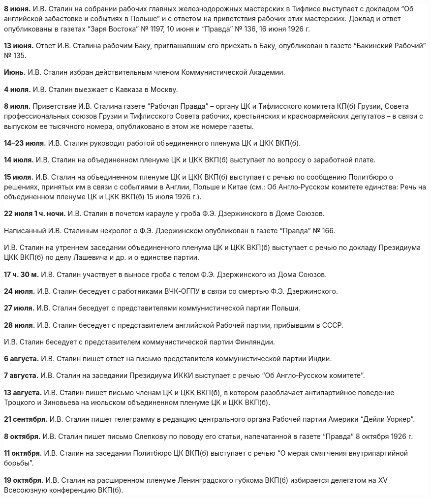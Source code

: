 **8 июня.** И.В. Сталин на собрании рабочих главных железнодорожных мастерских в Тифлисе выступает с докладом “Об английской забастовке и событиях в Польше” и с ответом на приветствия рабочих этих мастерских. Доклад и ответ опубликованы в газетах “Заря Востока” № 1197, 10 июня и “Правда” № 136, 16 июня 1926 г.

**13 июня.** Ответ И.В. Сталина рабочим Баку, приглашавшим его приехать в Баку, опубликован в газете “Бакинский Рабочий” № 135.

**Июнь.** И.В. Сталин избран действительным членом Коммунистической Академии.

**4 июля.** И.В. Сталин выезжает с Кавказа в Москву.

**8 июля.** Приветствие И.В. Сталина газете “Рабочая Правда” – органу ЦК и Тифлисского комитета КП(б) Грузии, Совета профессиональных союзов Грузии и Тифлисского Совета рабочих, крестьянских и красноармейских депутатов – в связи с выпуском ее тысячного номера, опубликовано в этом же номере газеты.

**14–23 июля.** И.В. Сталин руководит работой объединенного пленума ЦК и ЦКК ВКП(б).

**14 июля.** И.В. Сталин на объединенном пленуме ЦК и ЦКК ВКП(б) выступает по вопросу о заработной плате.

**15 июля.** И.В. Сталин на объединенном пленуме ЦК и ЦКК ВКП(б) выступает с речью по сообщению Политбюро о решениях, принятых им в связи с событиями в Англии, Польше и Китае (см.: Об Англо‑Русском комитете единства: Речь на объединенном пленуме ЦК и ЦКК ВКП(б) 15 июля 1926 г.).

**22 июля 1 ч. ночи.** И.В. Сталин в почетом карауле у гроба Ф.Э. Дзержинского в Доме Союзов.

Написанный И.В. Сталиным некролог о Ф.Э. Дзержинском опубликован в газете “Правда” № 166.

И.В. Сталин на утреннем заседании объединенного пленума ЦК и ЦКК ВКП(б) выступает с речью по докладу Президиума ЦКК ВКП(б) по делу Лашевича и др. и о единстве партии.

**17 ч. 30 м.** И.В. Сталин участвует в выносе гроба с телом Ф.Э. Дзержинского из Дома Союзов.

**24 июля.** И.В. Сталин беседует с работниками ВЧК‑ОГПУ в связи со смертью Ф.Э. Дзержинского.

**27 июля.** И.В. Сталин беседует с представителями коммунистической партии Польши.

**28 июля.** И.В. Сталин беседует с представителем английской Рабочей партии, прибывшим в СССР.

И.В. Сталин беседует с представителем коммунистической партии Финляндии.

**6 августа.** И.В. Сталин пишет ответ на письмо представителя коммунистической партии Индии.

**7 августа.** И.В. Сталин на заседании Президиума ИККИ выступает с речью “Об Англо‑Русском комитете”.

**13 августа.** И.В. Сталин пишет письмо членам ЦК и ЦКК ВКП(б), в котором разоблачает антипартийное поведение Троцкого и Зиновьева на июльском объединенном пленуме ЦК и ЦКК ВКП(б).

**21 сентября.** И.В. Сталин пишет телеграмму в редакцию центрального органа Рабочей партии Америки “Дейли Уоркер”.

**8 октября.** И.В. Сталин пишет письмо Слепкову по поводу его статьи, напечатанной в газете “Правда” 8 октября 1926 г.

**11 октября.** И.В. Сталин на заседании Политбюро ЦК ВКП(б) выступает с речью “О мерах смягчения внутрипартийной борьбы”.

**19 октября.** И.В. Сталин на расширенном пленуме Ленинградского губкома ВКП(б) избирается делегатом на XV Всесоюзную конференцию ВКП(б).
